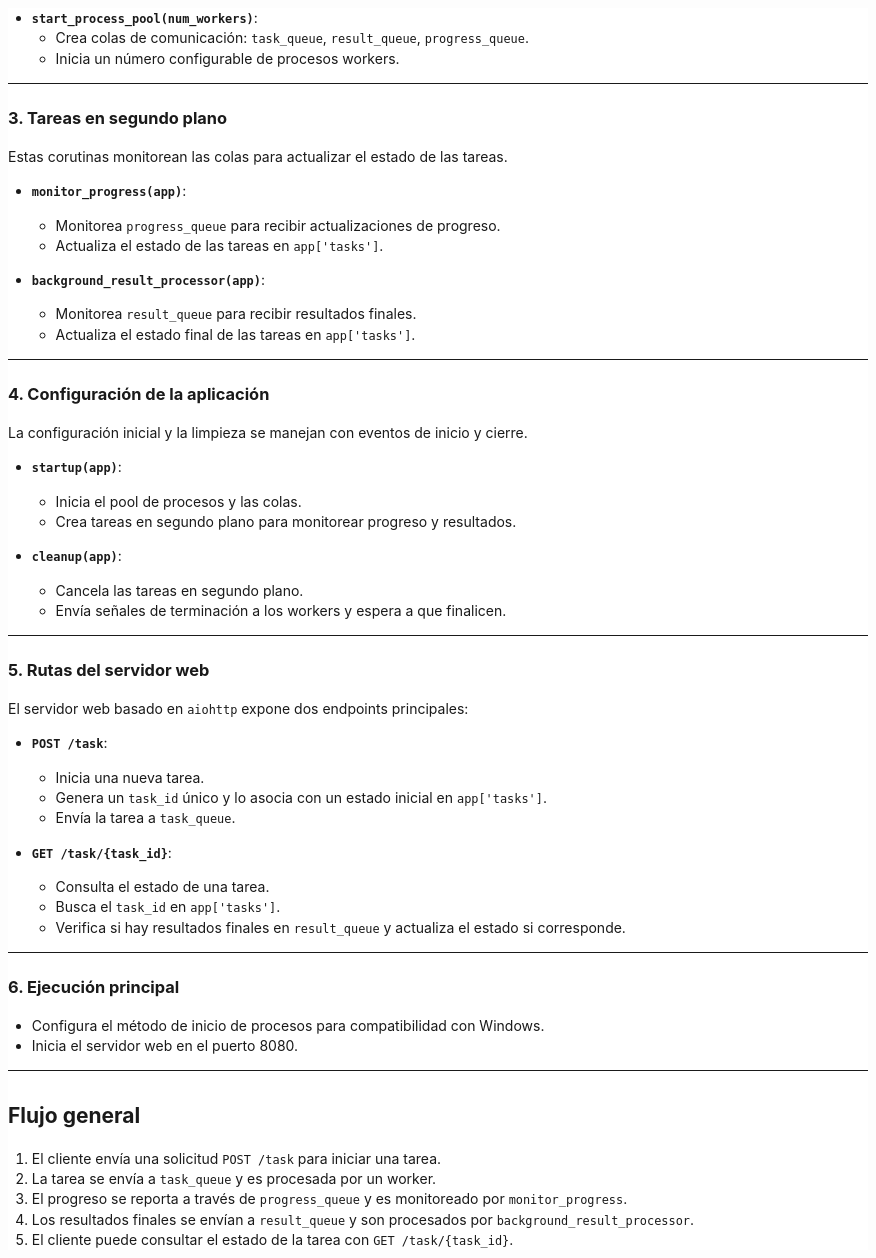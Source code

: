 - **`start_process_pool(num_workers)`**:
  - Crea colas de comunicación: `task_queue`, `result_queue`, `progress_queue`.
  - Inicia un número configurable de procesos workers.

---

### **3. Tareas en segundo plano**
Estas corutinas monitorean las colas para actualizar el estado de las tareas.

- **`monitor_progress(app)`**:
  - Monitorea `progress_queue` para recibir actualizaciones de progreso.
  - Actualiza el estado de las tareas en `app['tasks']`.

- **`background_result_processor(app)`**:
  - Monitorea `result_queue` para recibir resultados finales.
  - Actualiza el estado final de las tareas en `app['tasks']`.

---

### **4. Configuración de la aplicación**
La configuración inicial y la limpieza se manejan con eventos de inicio y cierre.

- **`startup(app)`**:
  - Inicia el pool de procesos y las colas.
  - Crea tareas en segundo plano para monitorear progreso y resultados.

- **`cleanup(app)`**:
  - Cancela las tareas en segundo plano.
  - Envía señales de terminación a los workers y espera a que finalicen.

---

### **5. Rutas del servidor web**
El servidor web basado en `aiohttp` expone dos endpoints principales:

- **`POST /task`**:
  - Inicia una nueva tarea.
  - Genera un `task_id` único y lo asocia con un estado inicial en `app['tasks']`.
  - Envía la tarea a `task_queue`.

- **`GET /task/{task_id}`**:
  - Consulta el estado de una tarea.
  - Busca el `task_id` en `app['tasks']`.
  - Verifica si hay resultados finales en `result_queue` y actualiza el estado si corresponde.

---

### **6. Ejecución principal**
- Configura el método de inicio de procesos para compatibilidad con Windows.
- Inicia el servidor web en el puerto 8080.

---

## **Flujo general**
1. El cliente envía una solicitud `POST /task` para iniciar una tarea.
2. La tarea se envía a `task_queue` y es procesada por un worker.
3. El progreso se reporta a través de `progress_queue` y es monitoreado por `monitor_progress`.
4. Los resultados finales se envían a `result_queue` y son procesados por `background_result_processor`.
5. El cliente puede consultar el estado de la tarea con `GET /task/{task_id}`.
